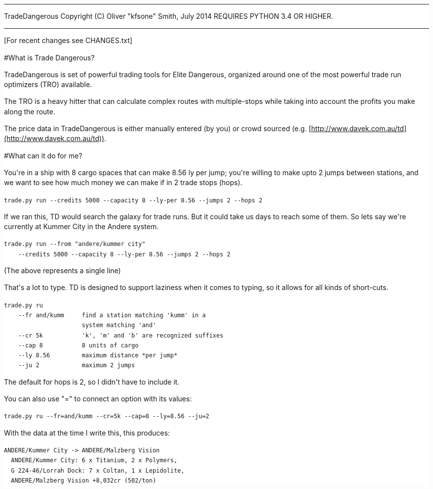 
----------
TradeDangerous
Copyright (C) Oliver "kfsone" Smith, July 2014
REQUIRES PYTHON 3.4 OR HIGHER.

----------

[For recent changes see CHANGES.txt]

#What is Trade Dangerous?

TradeDangerous is set of powerful trading tools for Elite Dangerous, organized around one of the most powerful trade run optimizers (TRO) available.

The TRO is a heavy hitter that can calculate complex routes with multiple-stops while taking into account the profits you make along the route.

The price data in TradeDangerous is either manually entered (by you) or crowd sourced (e.g. [http://www.davek.com.au/td](http://www.davek.com.au/td)).


#What can it do for me?

You're in a ship with 8 cargo spaces that can make 8.56 ly per jump; you're willing to make upto 2 jumps between stations, and we want to see how much money we can make if in 2 trade stops (hops).

    trade.py run --credits 5000 --capacity 8 --ly-per 8.56 --jumps 2 --hops 2

If we ran this, TD would search the galaxy for trade runs. But it could take us days to reach some of them. So lets say we're currently at Kummer City in the Andere system.

    trade.py run --from "andere/kummer city"
        --credits 5000 --capacity 8 --ly-per 8.56 --jumps 2 --hops 2

(The above represents a single line)

That's a lot to type. TD is designed to support laziness when it comes to typing, so it allows for all kinds of short-cuts.

    trade.py ru
        --fr and/kumm     find a station matching 'kumm' in a
                          system matching 'and'
        --cr 5k           'k', 'm' and 'b' are recognized suffixes
        --cap 8           8 units of cargo
        --ly 8.56         maximum distance *per jump*
        --ju 2            maximum 2 jumps

The default for hops is 2, so I didn't have to include it.

You can also use "=" to connect an option with its values:

    trade.py ru --fr=and/kumm --cr=5k --cap=8 --ly=8.56 --ju=2

With the data at the time I write this, this produces:

    ANDERE/Kummer City -> ANDERE/Malzberg Vision
      ANDERE/Kummer City: 6 x Titanium, 2 x Polymers,
      G 224-46/Lorrah Dock: 7 x Coltan, 1 x Lepidolite,
      ANDERE/Malzberg Vision +8,032cr (502/ton)
